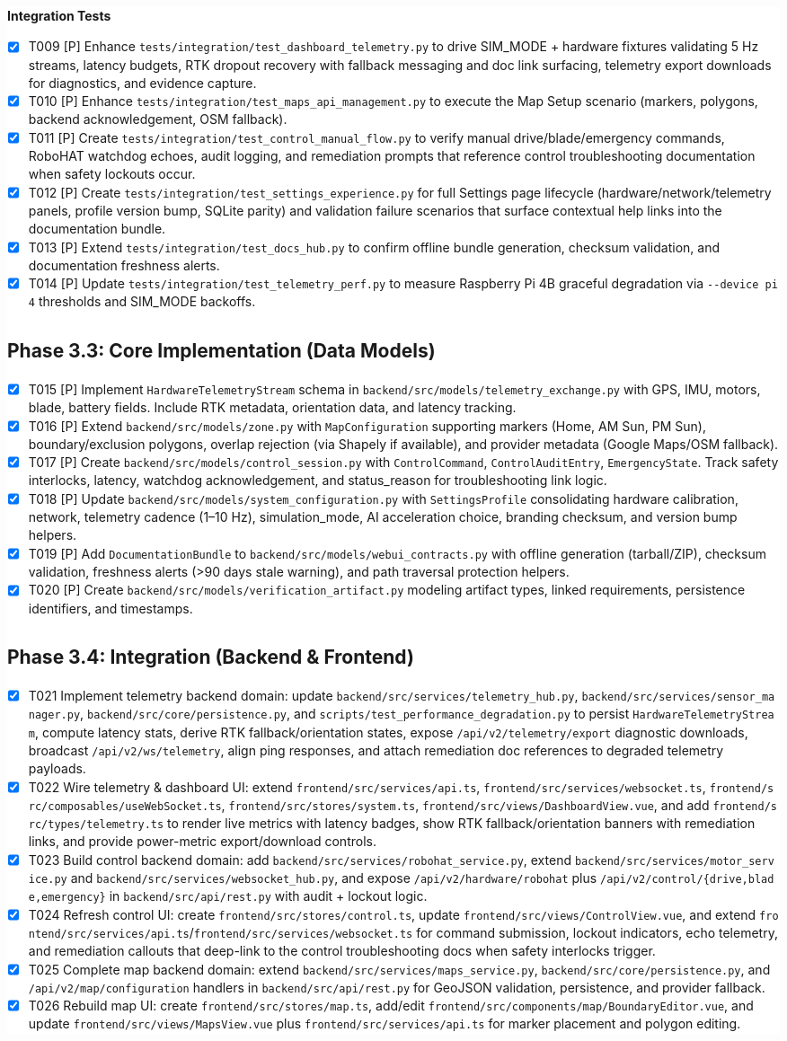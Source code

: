 **Integration Tests**
- [X] T009 [P] Enhance `tests/integration/test_dashboard_telemetry.py` to drive SIM_MODE + hardware fixtures validating 5 Hz streams, latency budgets, RTK dropout recovery with fallback messaging and doc link surfacing, telemetry export downloads for diagnostics, and evidence capture.
- [X] T010 [P] Enhance `tests/integration/test_maps_api_management.py` to execute the Map Setup scenario (markers, polygons, backend acknowledgement, OSM fallback).
- [X] T011 [P] Create `tests/integration/test_control_manual_flow.py` to verify manual drive/blade/emergency commands, RoboHAT watchdog echoes, audit logging, and remediation prompts that reference control troubleshooting documentation when safety lockouts occur.
- [X] T012 [P] Create `tests/integration/test_settings_experience.py` for full Settings page lifecycle (hardware/network/telemetry panels, profile version bump, SQLite parity) and validation failure scenarios that surface contextual help links into the documentation bundle.
- [X] T013 [P] Extend `tests/integration/test_docs_hub.py` to confirm offline bundle generation, checksum validation, and documentation freshness alerts.
- [X] T014 [P] Update `tests/integration/test_telemetry_perf.py` to measure Raspberry Pi 4B graceful degradation via `--device pi4` thresholds and SIM_MODE backoffs.

## Phase 3.3: Core Implementation (Data Models)
- [X] T015 [P] Implement `HardwareTelemetryStream` schema in `backend/src/models/telemetry_exchange.py` with GPS, IMU, motors, blade, battery fields. Include RTK metadata, orientation data, and latency tracking.
- [X] T016 [P] Extend `backend/src/models/zone.py` with `MapConfiguration` supporting markers (Home, AM Sun, PM Sun), boundary/exclusion polygons, overlap rejection (via Shapely if available), and provider metadata (Google Maps/OSM fallback).
- [X] T017 [P] Create `backend/src/models/control_session.py` with `ControlCommand`, `ControlAuditEntry`, `EmergencyState`. Track safety interlocks, latency, watchdog acknowledgement, and status_reason for troubleshooting link logic.
- [X] T018 [P] Update `backend/src/models/system_configuration.py` with `SettingsProfile` consolidating hardware calibration, network, telemetry cadence (1–10 Hz), simulation_mode, AI acceleration choice, branding checksum, and version bump helpers.
- [X] T019 [P] Add `DocumentationBundle` to `backend/src/models/webui_contracts.py` with offline generation (tarball/ZIP), checksum validation, freshness alerts (>90 days stale warning), and path traversal protection helpers.
- [X] T020 [P] Create `backend/src/models/verification_artifact.py` modeling artifact types, linked requirements, persistence identifiers, and timestamps.

## Phase 3.4: Integration (Backend & Frontend)
- [X] T021 Implement telemetry backend domain: update `backend/src/services/telemetry_hub.py`, `backend/src/services/sensor_manager.py`, `backend/src/core/persistence.py`, and `scripts/test_performance_degradation.py` to persist `HardwareTelemetryStream`, compute latency stats, derive RTK fallback/orientation states, expose `/api/v2/telemetry/export` diagnostic downloads, broadcast `/api/v2/ws/telemetry`, align ping responses, and attach remediation doc references to degraded telemetry payloads.
- [X] T022 Wire telemetry & dashboard UI: extend `frontend/src/services/api.ts`, `frontend/src/services/websocket.ts`, `frontend/src/composables/useWebSocket.ts`, `frontend/src/stores/system.ts`, `frontend/src/views/DashboardView.vue`, and add `frontend/src/types/telemetry.ts` to render live metrics with latency badges, show RTK fallback/orientation banners with remediation links, and provide power-metric export/download controls.
- [X] T023 Build control backend domain: add `backend/src/services/robohat_service.py`, extend `backend/src/services/motor_service.py` and `backend/src/services/websocket_hub.py`, and expose `/api/v2/hardware/robohat` plus `/api/v2/control/{drive,blade,emergency}` in `backend/src/api/rest.py` with audit + lockout logic.
- [X] T024 Refresh control UI: create `frontend/src/stores/control.ts`, update `frontend/src/views/ControlView.vue`, and extend `frontend/src/services/api.ts`/`frontend/src/services/websocket.ts` for command submission, lockout indicators, echo telemetry, and remediation callouts that deep-link to the control troubleshooting docs when safety interlocks trigger.
- [X] T025 Complete map backend domain: extend `backend/src/services/maps_service.py`, `backend/src/core/persistence.py`, and `/api/v2/map/configuration` handlers in `backend/src/api/rest.py` for GeoJSON validation, persistence, and provider fallback.
- [X] T026 Rebuild map UI: create `frontend/src/stores/map.ts`, add/edit `frontend/src/components/map/BoundaryEditor.vue`, and update `frontend/src/views/MapsView.vue` plus `frontend/src/services/api.ts` for marker placement and polygon editing.